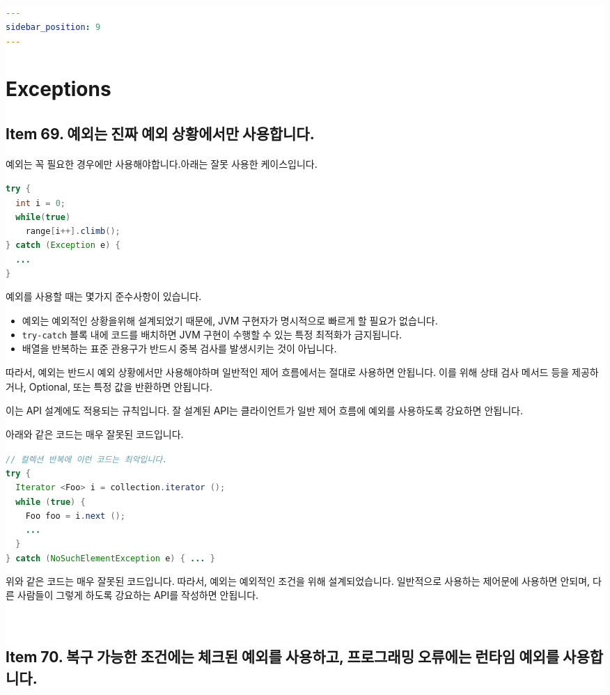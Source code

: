 ```yaml
---
sidebar_position: 9
---
```


# Exceptions

## Item 69. 예외는 진짜 예외 상황에서만 사용합니다.

예외는 꼭 필요한 경우에만 사용해야합니다.아래는 잘못 사용한 케이스입니다.

```java
try {
  int i = 0;
  while(true)
    range[i++].climb();
} catch (Exception e) {
  ...
}
```

예외를 사용할 때는 몇가지 준수사항이 있습니다.

- 예외는 예외적인 상황을위해 설계되었기 때문에, JVM 구현자가 명시적으로 빠르게 할 필요가 없습니다.
- `try-catch` 블록 내에 코드를 배치하면 JVM 구현이 수행할 수 있는 특정 최적화가 금지됩니다.
- 배열을 반복하는 표준 관용구가 반드시 중복 검사를 발생시키는 것이 아닙니다.

따라서, 예외는 반드시 예외 상황에서만 사용해야하며 일반적인 제어 흐름에서는 절대로 사용하면 안됩니다. 이를 위해 상태 검사 메서드 등을 제공하거나, Optional, 또는 특정 값을 반환하면 안됩니다.

이는 API 설계에도 적용되는 규칙입니다. 잘 설계된 API는 클라이언트가 일반 제어 흐름에 예외를 사용하도록 강요하면 안됩니다.

아래와 같은 코드는 매우 잘못된 코드입니다.

```java
// 컬렉션 반복에 이런 코드는 최악입니다.
try {
  Iterator <Foo> i = collection.iterator ();
  while (true) {
    Foo foo = i.next ();
    ...
  }
} catch (NoSuchElementException e) { ... }
```

위와 같은 코드는 매우 잘못된 코드입니다. 따라서, 예외는 예외적인 조건을 위해 설계되었습니다. 일반적으로 사용하는 제어문에 사용하면 안되며, 다른 사람들이 그렇게 하도록 강요하는 API를 작성하면 안됩니다.

<br/>

## Item 70. 복구 가능한 조건에는 체크된 예외를 사용하고, 프로그래밍 오류에는 런타임 예외를 사용합니다.
